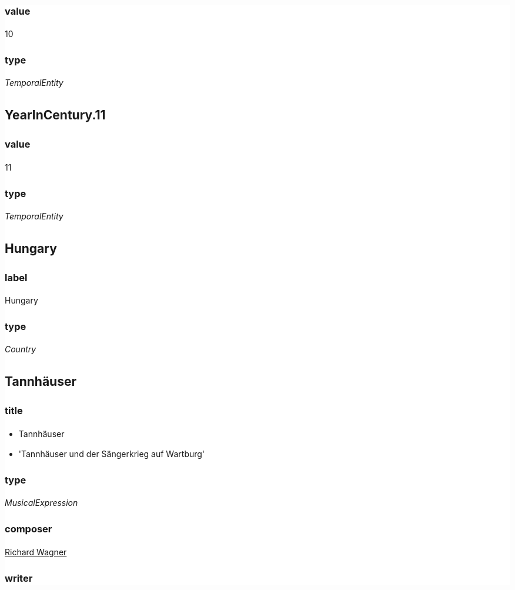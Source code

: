### value


10

### type


*TemporalEntity*

## YearInCentury.11

### value


11

### type


*TemporalEntity*

## Hungary

### label


Hungary

### type


*Country*

## Tannhäuser

### title

 - Tannhäuser

 - 'Tannhäuser und der Sängerkrieg auf Wartburg'

### type


*MusicalExpression*

### composer


[Richard Wagner](#Richard-Wagner)

### writer

